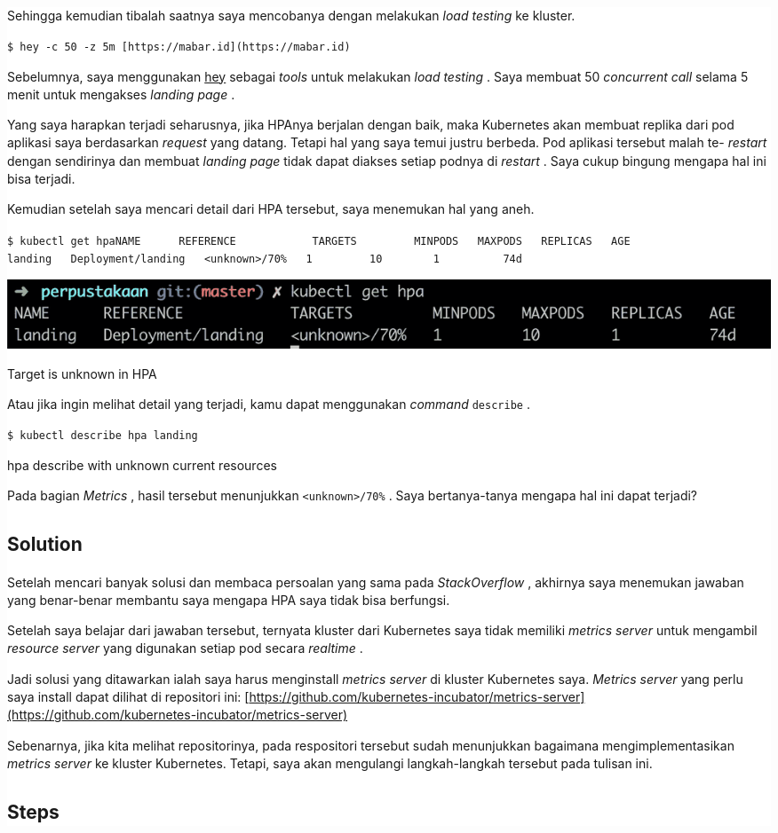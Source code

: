 Sehingga kemudian tibalah saatnya saya mencobanya dengan melakukan *load testing* ke kluster.

```
$ hey -c 50 -z 5m [https://mabar.id](https://mabar.id)
```

Sebelumnya, saya menggunakan [hey](https://github.com/rakyll/hey) sebagai *tools* untuk melakukan *load testing* . Saya membuat 50 *concurrent call* selama 5 menit untuk mengakses *landing page* .

Yang saya harapkan terjadi seharusnya, jika HPAnya berjalan dengan baik, maka Kubernetes akan membuat replika dari pod aplikasi saya berdasarkan *request* yang datang. Tetapi hal yang saya temui justru berbeda. Pod aplikasi tersebut malah te- *restart* dengan sendirinya dan membuat *landing page* tidak dapat diakses setiap podnya di *restart* . Saya cukup bingung mengapa hal ini bisa terjadi.

Kemudian setelah saya mencari detail dari HPA tersebut, saya menemukan hal yang aneh.

```
$ kubectl get hpaNAME      REFERENCE            TARGETS         MINPODS   MAXPODS   REPLICAS   AGE
landing   Deployment/landing   <unknown>/70%   1         10        1          74d
```

![](img/28be15b76c112f8fee47156671dd4ff7.png)

Target is unknown in HPA

Atau jika ingin melihat detail yang terjadi, kamu dapat menggunakan *command* `describe` .

```
$ kubectl describe hpa landing
```

hpa describe with unknown current resources

Pada bagian *Metrics* , hasil tersebut menunjukkan `<unknown>/70%` . Saya bertanya-tanya mengapa hal ini dapat terjadi?

## Solution

Setelah mencari banyak solusi dan membaca persoalan yang sama pada *StackOverflow* , akhirnya saya menemukan jawaban yang benar-benar membantu saya mengapa HPA saya tidak bisa berfungsi.

Setelah saya belajar dari jawaban tersebut, ternyata kluster dari Kubernetes saya tidak memiliki *metrics server* untuk mengambil *resource server* yang digunakan setiap pod secara *realtime* .

Jadi solusi yang ditawarkan ialah saya harus menginstall *metrics server* di kluster Kubernetes saya. *Metrics server* yang perlu saya install dapat dilihat di repositori ini: [https://github.com/kubernetes-incubator/metrics-server](https://github.com/kubernetes-incubator/metrics-server)

Sebenarnya, jika kita melihat repositorinya, pada respositori tersebut sudah menunjukkan bagaimana mengimplementasikan *metrics server* ke kluster Kubernetes. Tetapi, saya akan mengulangi langkah-langkah tersebut pada tulisan ini.

## **Steps**
